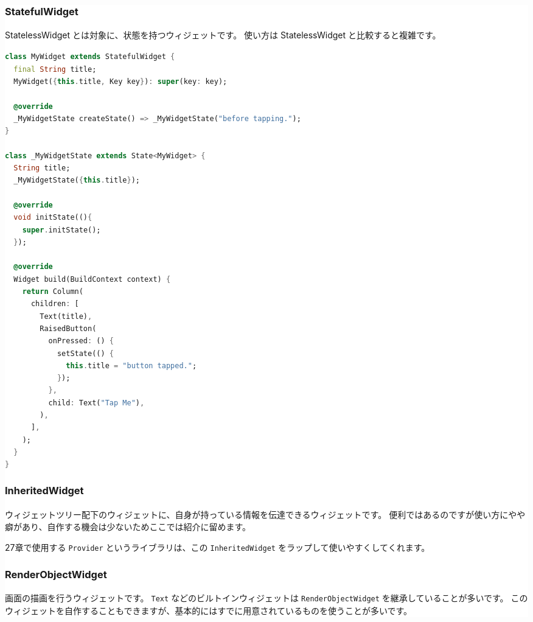 ### StatefulWidget

StatelessWidget とは対象に、状態を持つウィジェットです。
使い方は StatelessWidget と比較すると複雑です。

```dart
class MyWidget extends StatefulWidget {
  final String title;
  MyWidget({this.title, Key key}): super(key: key);

  @override
  _MyWidgetState createState() => _MyWidgetState("before tapping.");
}

class _MyWidgetState extends State<MyWidget> {
  String title;
  _MyWidgetState({this.title});

  @override
  void initState((){
    super.initState();
  });

  @override
  Widget build(BuildContext context) {
    return Column(
      children: [
        Text(title),
        RaisedButton(
          onPressed: () {
            setState(() {
              this.title = "button tapped.";
            });
          },
          child: Text("Tap Me"),
        ),
      ],
    );
  }
}
```

### InheritedWidget

ウィジェットツリー配下のウィジェットに、自身が持っている情報を伝達できるウィジェットです。
便利ではあるのですが使い方にやや癖があり、自作する機会は少ないためここでは紹介に留めます。

27章で使用する `Provider` というライブラリは、この `InheritedWidget` をラップして使いやすくしてくれます。

### RenderObjectWidget

画面の描画を行うウィジェットです。 `Text` などのビルトインウィジェットは `RenderObjectWidget` を継承していることが多いです。
このウィジェットを自作することもできますが、基本的にはすでに用意されているものを使うことが多いです。
